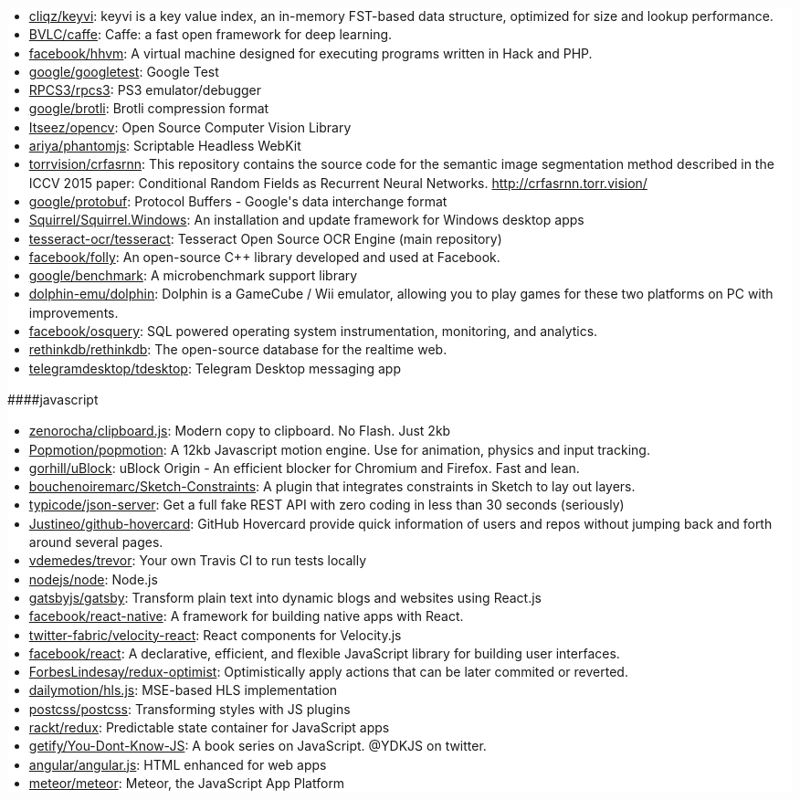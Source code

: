 * [cliqz/keyvi](https://github.com/cliqz/keyvi): keyvi is a key value index, an in-memory FST-based data structure, optimized for size and lookup performance.
* [BVLC/caffe](https://github.com/BVLC/caffe): Caffe: a fast open framework for deep learning.
* [facebook/hhvm](https://github.com/facebook/hhvm): A virtual machine designed for executing programs written in Hack and PHP.
* [google/googletest](https://github.com/google/googletest): Google Test
* [RPCS3/rpcs3](https://github.com/RPCS3/rpcs3): PS3 emulator/debugger
* [google/brotli](https://github.com/google/brotli): Brotli compression format
* [Itseez/opencv](https://github.com/Itseez/opencv): Open Source Computer Vision Library
* [ariya/phantomjs](https://github.com/ariya/phantomjs): Scriptable Headless WebKit
* [torrvision/crfasrnn](https://github.com/torrvision/crfasrnn): This repository contains the source code for the semantic image segmentation method described in the ICCV 2015 paper: Conditional Random Fields as Recurrent Neural Networks. http://crfasrnn.torr.vision/
* [google/protobuf](https://github.com/google/protobuf): Protocol Buffers - Google's data interchange format
* [Squirrel/Squirrel.Windows](https://github.com/Squirrel/Squirrel.Windows): An installation and update framework for Windows desktop apps
* [tesseract-ocr/tesseract](https://github.com/tesseract-ocr/tesseract): Tesseract Open Source OCR Engine (main repository)
* [facebook/folly](https://github.com/facebook/folly): An open-source C++ library developed and used at Facebook.
* [google/benchmark](https://github.com/google/benchmark): A microbenchmark support library
* [dolphin-emu/dolphin](https://github.com/dolphin-emu/dolphin): Dolphin is a GameCube / Wii emulator, allowing you to play games for these two platforms on PC with improvements.
* [facebook/osquery](https://github.com/facebook/osquery): SQL powered operating system instrumentation, monitoring, and analytics.
* [rethinkdb/rethinkdb](https://github.com/rethinkdb/rethinkdb): The open-source database for the realtime web.
* [telegramdesktop/tdesktop](https://github.com/telegramdesktop/tdesktop): Telegram Desktop messaging app

####javascript
* [zenorocha/clipboard.js](https://github.com/zenorocha/clipboard.js): Modern copy to clipboard. No Flash. Just 2kb
* [Popmotion/popmotion](https://github.com/Popmotion/popmotion): A 12kb Javascript motion engine. Use for animation, physics and input tracking.
* [gorhill/uBlock](https://github.com/gorhill/uBlock): uBlock Origin - An efficient blocker for Chromium and Firefox. Fast and lean.
* [bouchenoiremarc/Sketch-Constraints](https://github.com/bouchenoiremarc/Sketch-Constraints): A plugin that integrates constraints in Sketch to lay out layers.
* [typicode/json-server](https://github.com/typicode/json-server): Get a full fake REST API with zero coding in less than 30 seconds (seriously)
* [Justineo/github-hovercard](https://github.com/Justineo/github-hovercard): GitHub Hovercard provide quick information of users and repos without jumping back and forth around several pages.
* [vdemedes/trevor](https://github.com/vdemedes/trevor): Your own Travis CI to run tests locally
* [nodejs/node](https://github.com/nodejs/node): Node.js 
* [gatsbyjs/gatsby](https://github.com/gatsbyjs/gatsby): Transform plain text into dynamic blogs and websites using React.js
* [facebook/react-native](https://github.com/facebook/react-native): A framework for building native apps with React.
* [twitter-fabric/velocity-react](https://github.com/twitter-fabric/velocity-react): React components for Velocity.js
* [facebook/react](https://github.com/facebook/react): A declarative, efficient, and flexible JavaScript library for building user interfaces.
* [ForbesLindesay/redux-optimist](https://github.com/ForbesLindesay/redux-optimist): Optimistically apply actions that can be later commited or reverted.
* [dailymotion/hls.js](https://github.com/dailymotion/hls.js): MSE-based HLS implementation
* [postcss/postcss](https://github.com/postcss/postcss): Transforming styles with JS plugins
* [rackt/redux](https://github.com/rackt/redux): Predictable state container for JavaScript apps
* [getify/You-Dont-Know-JS](https://github.com/getify/You-Dont-Know-JS): A book series on JavaScript. @YDKJS on twitter.
* [angular/angular.js](https://github.com/angular/angular.js): HTML enhanced for web apps
* [meteor/meteor](https://github.com/meteor/meteor): Meteor, the JavaScript App Platform